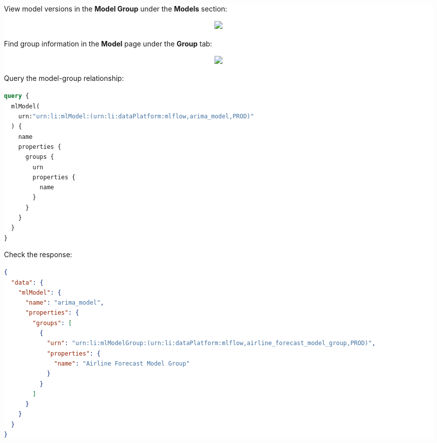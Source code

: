<Tabs>
<TabItem value="UI" label="UI">

View model versions in the **Model Group** under the **Models** section:

<p align="center">
  <img width="70%" src="https://raw.githubusercontent.com/datahub-project/static-assets/main/imgs/apis/tutorials/ml/model-group-with-model.png"/>
</p>

Find group information in the **Model** page under the **Group** tab:
<p align="center">
  <img width="70%" src="https://raw.githubusercontent.com/datahub-project/static-assets/main/imgs/apis/tutorials/ml/model-with-model-group.png"/>
</p>
</TabItem>

<TabItem value="graphql" label="GraphQL">
Query the model-group relationship:

```graphql
query {
  mlModel(
    urn:"urn:li:mlModel:(urn:li:dataPlatform:mlflow,arima_model,PROD)"
  ) {
    name
    properties {
      groups {
        urn
        properties {
          name
        }
      }
    }
  }
}
```

Check the response:

```json
{
  "data": {
    "mlModel": {
      "name": "arima_model",
      "properties": {
        "groups": [
          {
            "urn": "urn:li:mlModelGroup:(urn:li:dataPlatform:mlflow,airline_forecast_model_group,PROD)",
            "properties": {
              "name": "Airline Forecast Model Group"
            }
          }
        ]
      }
    }
  }
}
```
